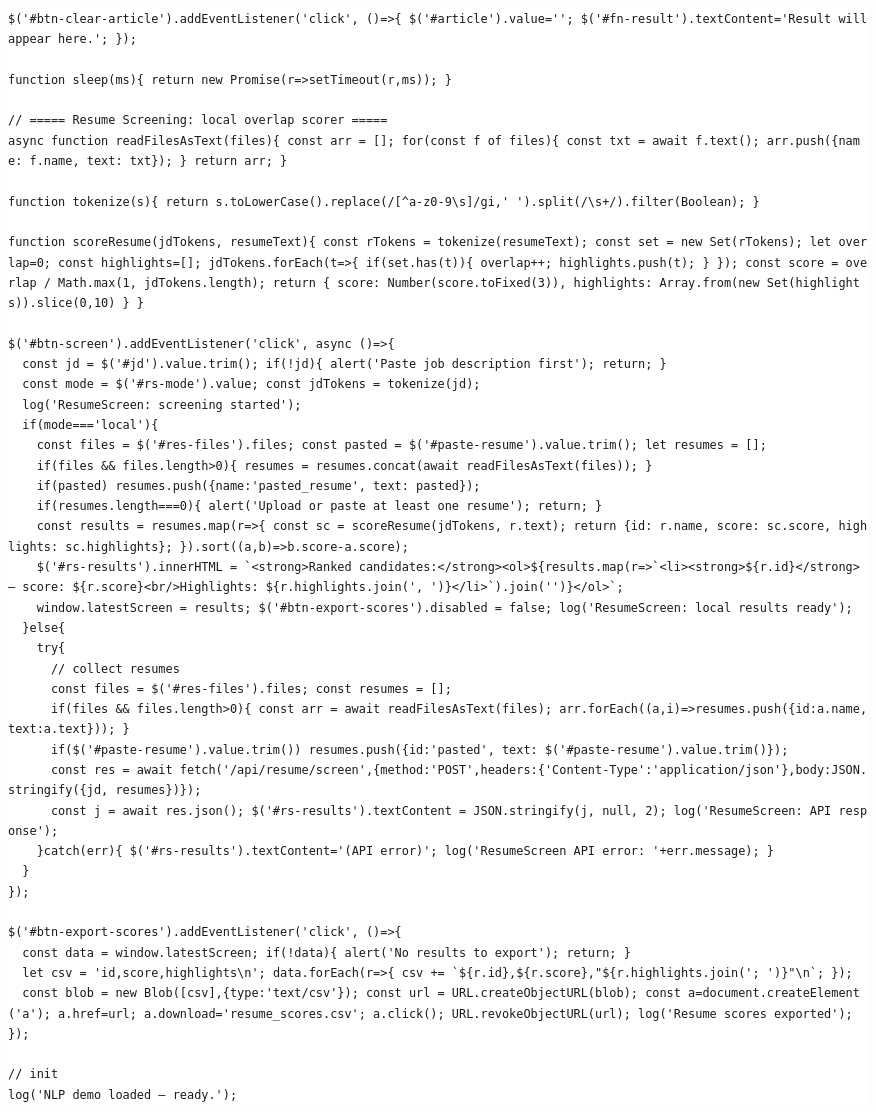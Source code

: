     $('#btn-clear-article').addEventListener('click', ()=>{ $('#article').value=''; $('#fn-result').textContent='Result will appear here.'; });

    function sleep(ms){ return new Promise(r=>setTimeout(r,ms)); }

    // ===== Resume Screening: local overlap scorer =====
    async function readFilesAsText(files){ const arr = []; for(const f of files){ const txt = await f.text(); arr.push({name: f.name, text: txt}); } return arr; }

    function tokenize(s){ return s.toLowerCase().replace(/[^a-z0-9\s]/gi,' ').split(/\s+/).filter(Boolean); }

    function scoreResume(jdTokens, resumeText){ const rTokens = tokenize(resumeText); const set = new Set(rTokens); let overlap=0; const highlights=[]; jdTokens.forEach(t=>{ if(set.has(t)){ overlap++; highlights.push(t); } }); const score = overlap / Math.max(1, jdTokens.length); return { score: Number(score.toFixed(3)), highlights: Array.from(new Set(highlights)).slice(0,10) } }

    $('#btn-screen').addEventListener('click', async ()=>{
      const jd = $('#jd').value.trim(); if(!jd){ alert('Paste job description first'); return; }
      const mode = $('#rs-mode').value; const jdTokens = tokenize(jd);
      log('ResumeScreen: screening started');
      if(mode==='local'){
        const files = $('#res-files').files; const pasted = $('#paste-resume').value.trim(); let resumes = [];
        if(files && files.length>0){ resumes = resumes.concat(await readFilesAsText(files)); }
        if(pasted) resumes.push({name:'pasted_resume', text: pasted});
        if(resumes.length===0){ alert('Upload or paste at least one resume'); return; }
        const results = resumes.map(r=>{ const sc = scoreResume(jdTokens, r.text); return {id: r.name, score: sc.score, highlights: sc.highlights}; }).sort((a,b)=>b.score-a.score);
        $('#rs-results').innerHTML = `<strong>Ranked candidates:</strong><ol>${results.map(r=>`<li><strong>${r.id}</strong> — score: ${r.score}<br/>Highlights: ${r.highlights.join(', ')}</li>`).join('')}</ol>`;
        window.latestScreen = results; $('#btn-export-scores').disabled = false; log('ResumeScreen: local results ready');
      }else{
        try{
          // collect resumes
          const files = $('#res-files').files; const resumes = [];
          if(files && files.length>0){ const arr = await readFilesAsText(files); arr.forEach((a,i)=>resumes.push({id:a.name, text:a.text})); }
          if($('#paste-resume').value.trim()) resumes.push({id:'pasted', text: $('#paste-resume').value.trim()});
          const res = await fetch('/api/resume/screen',{method:'POST',headers:{'Content-Type':'application/json'},body:JSON.stringify({jd, resumes})});
          const j = await res.json(); $('#rs-results').textContent = JSON.stringify(j, null, 2); log('ResumeScreen: API response');
        }catch(err){ $('#rs-results').textContent='(API error)'; log('ResumeScreen API error: '+err.message); }
      }
    });

    $('#btn-export-scores').addEventListener('click', ()=>{
      const data = window.latestScreen; if(!data){ alert('No results to export'); return; }
      let csv = 'id,score,highlights\n'; data.forEach(r=>{ csv += `${r.id},${r.score},"${r.highlights.join('; ')}"\n`; });
      const blob = new Blob([csv],{type:'text/csv'}); const url = URL.createObjectURL(blob); const a=document.createElement('a'); a.href=url; a.download='resume_scores.csv'; a.click(); URL.revokeObjectURL(url); log('Resume scores exported');
    });

    // init
    log('NLP demo loaded — ready.');
  </script>
</body>
</html>

